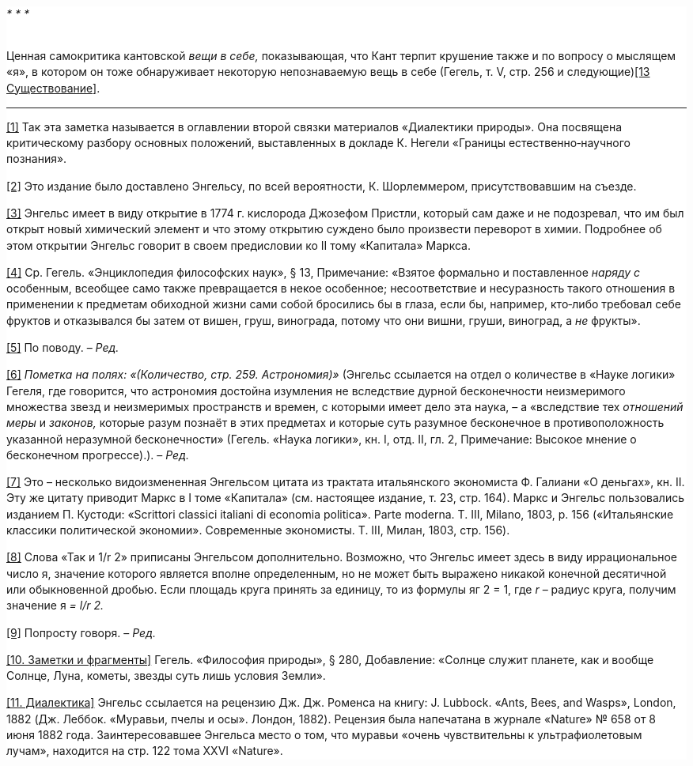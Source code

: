 ###### * * *

Ценная самокритика кантовской _вещи в себе,_ показывающая, что Кант терпит крушение также и по вопросу о мыслящем «я», в котором он тоже обнаруживает некоторую непознаваемую вещь в себе (Гегель, т. V, стр. 256 и следующие)[[13 Существование]](#_ftn18).

  

---

[[1]](#_ftnref1) Так эта заметка называется в оглавлении второй связки материалов «Диалектики природы». Она посвящена критическому разбору основных положений, выставленных в докладе К. Негели «Границы естественно‑научного познания».

[[2]](#_ftnref2) Это издание было доставлено Энгельсу, по всей вероятности, К. Шорлеммером, присутствовавшим на съезде.

[[3]](#_ftnref3) Энгельс имеет в виду открытие в 1774 г. кислорода Джозефом Пристли, который сам даже и не подозревал, что им был открыт новый химический элемент и что этому открытию суждено было произвести переворот в химии. Подробнее об этом открытии Энгельс говорит в своем предисловии ко II тому «Капитала» Маркса.

[[4]](#_ftnref4) Ср. Гегель. «Энциклопедия философских наук», § 13, Примечание: «Взятое формально и поставленное _наряду с_ особенным, всеобщее само также превращается в некое особенное; несоответствие и несуразность такого отношения в применении к предметам обиходной жизни сами собой бросились бы в глаза, если бы, например, кто‑либо требовал себе фруктов и отказывался бы затем от вишен, груш, винограда, потому что они вишни, груши, виноград, а _не_ фрукты».

[[5]](#_ftnref5) По поводу. – _Ред._

[[6]](#_ftnref6) _Пометка на полях: «(Количество, стр. 259. Астрономия)»_ (Энгельс ссылается на отдел о количестве в «Науке логики» Гегеля, где говорится, что астрономия достойна изумления не вследствие дурной бесконечности неизмеримого множества звезд и неизмеримых пространств и времен, с которыми имеет дело эта наука, – а «вследствие тех _отношений меры_ и _законов,_ которые разум познаёт в этих предметах и которые суть разумное бесконечное в противоположность указанной неразумной бесконечности» (Гегель. «Наука логики», кн. I, отд. II, гл. 2, Примечание: Высокое мнение о бесконечном прогрессе).). – _Ред._

[[7]](#_ftnref7) Это – несколько видоизмененная Энгельсом цитата из трактата итальянского экономиста Ф. Галиани «О деньгах», кн. II. Эту же цитату приводит Маркс в I томе «Капитала» (см. настоящее издание, т. 23, стр. 164). Маркс и Энгельс пользовались изданием П. Кустоди: «Scrittori classici italiani di economia politica». Parte moderna. T. III, Milano, 1803, p. 156 («Итальянские классики политической экономии». Современные экономисты. Т. III, Милан, 1803, стр. 156).

[[8]](#_ftnref8) Слова «Так и 1/r 2» приписаны Энгельсом дополнительно. Возможно, что Энгельс имеет здесь в виду иррациональное число я, значение которого является вполне определенным, но не может быть выражено никакой конечной десятичной или обыкновенной дробью. Если площадь круга принять за единицу, то из формулы яг 2 = 1, где _r_ – радиус круга, получим значение я _=_ _l/r_ _2._

[[9]](#_ftnref9) Попросту говоря. – _Ред._

[[10. Заметки и фрагменты]](#_ftnref10) Гегель. «Философия природы», § 280, Добавление: «Солнце служит планете, как и вообще Солнце, Луна, кометы, звезды суть лишь условия Земли».

[[11. Диалектика]](#_ftnref11) Энгельс ссылается на рецензию Дж. Дж. Роменса на книгу: J. Lubbock. «Ants, Bees, and Wasps», London, 1882 (Дж. Леббок. «Муравьи, пчелы и осы». Лондон, 1882). Рецензия была напечатана в журнале «Nature» № 658 от 8 июня 1882 года. Заинтересовавшее Энгельса место о том, что муравьи «очень чувствительны к ультрафиолетовым лучам», находится на стр. 122 тома XXVI «Nature».
